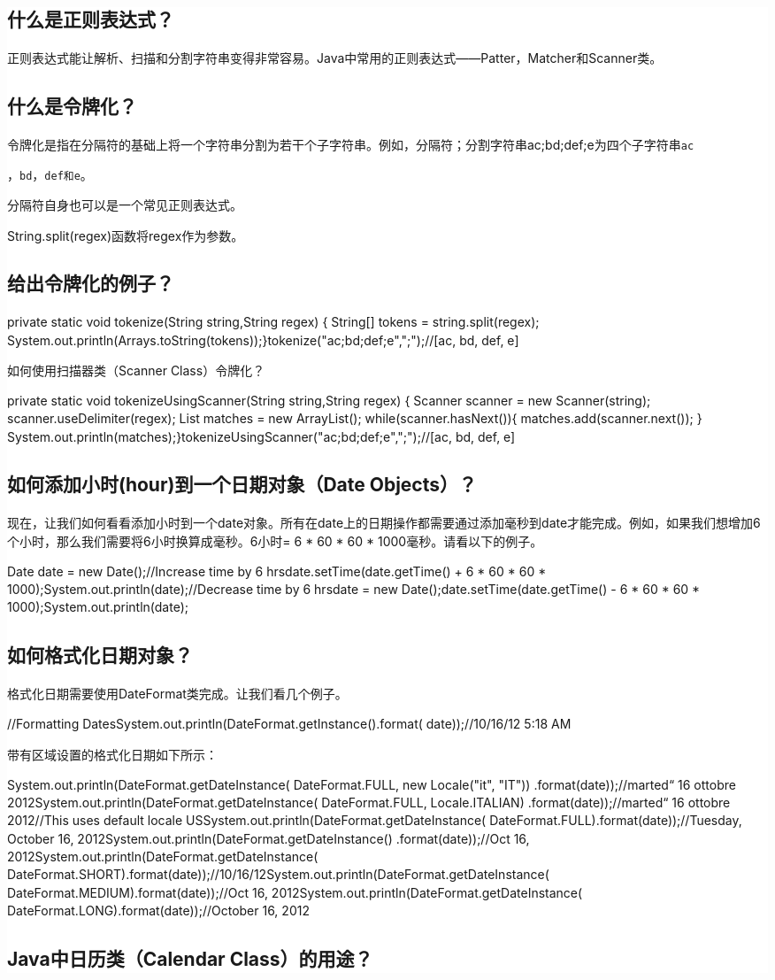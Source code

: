 ## **什么是正则表达式？**

正则表达式能让解析、扫描和分割字符串变得非常容易。Java中常用的正则表达式——Patter，Matcher和Scanner类。

## **什么是令牌化？**

令牌化是指在分隔符的基础上将一个字符串分割为若干个子字符串。例如，分隔符；分割字符串ac;bd;def;e为四个子字符串`ac`

，`bd`，`def和e`。

分隔符自身也可以是一个常见正则表达式。

String.split(regex)函数将regex作为参数。

## **给出令牌化的例子？**

private static void tokenize(String string,String regex) { String[] tokens = string.split(regex); System.out.println(Arrays.toString(tokens));}tokenize("ac;bd;def;e",";");//[ac, bd, def, e]

如何使用扫描器类（Scanner Class）令牌化？

private static void tokenizeUsingScanner(String string,String regex) { Scanner scanner = new Scanner(string); scanner.useDelimiter(regex); List matches = new ArrayList(); while(scanner.hasNext()){ matches.add(scanner.next()); } System.out.println(matches);}tokenizeUsingScanner("ac;bd;def;e",";");//[ac, bd, def, e]

## **如何添加小时(hour)到一个日期对象（Date Objects）？**

现在，让我们如何看看添加小时到一个date对象。所有在date上的日期操作都需要通过添加毫秒到date才能完成。例如，如果我们想增加6个小时，那么我们需要将6小时换算成毫秒。6小时= 6 * 60 * 60 * 1000毫秒。请看以下的例子。

Date date = new Date();//Increase time by 6 hrsdate.setTime(date.getTime() + 6 * 60 * 60 * 1000);System.out.println(date);//Decrease time by 6 hrsdate = new Date();date.setTime(date.getTime() - 6 * 60 * 60 * 1000);System.out.println(date);

## **如何格式化日期对象？**

格式化日期需要使用DateFormat类完成。让我们看几个例子。

//Formatting DatesSystem.out.println(DateFormat.getInstance().format( date));//10/16/12 5:18 AM

带有区域设置的格式化日期如下所示：

System.out.println(DateFormat.getDateInstance( DateFormat.FULL, new Locale("it", "IT")) .format(date));//marted“ 16 ottobre 2012System.out.println(DateFormat.getDateInstance( DateFormat.FULL, Locale.ITALIAN) .format(date));//marted“ 16 ottobre 2012//This uses default locale USSystem.out.println(DateFormat.getDateInstance( DateFormat.FULL).format(date));//Tuesday, October 16, 2012System.out.println(DateFormat.getDateInstance() .format(date));//Oct 16, 2012System.out.println(DateFormat.getDateInstance( DateFormat.SHORT).format(date));//10/16/12System.out.println(DateFormat.getDateInstance( DateFormat.MEDIUM).format(date));//Oct 16, 2012System.out.println(DateFormat.getDateInstance( DateFormat.LONG).format(date));//October 16, 2012

## **Java中日历类（Calendar Class）的用途？**
